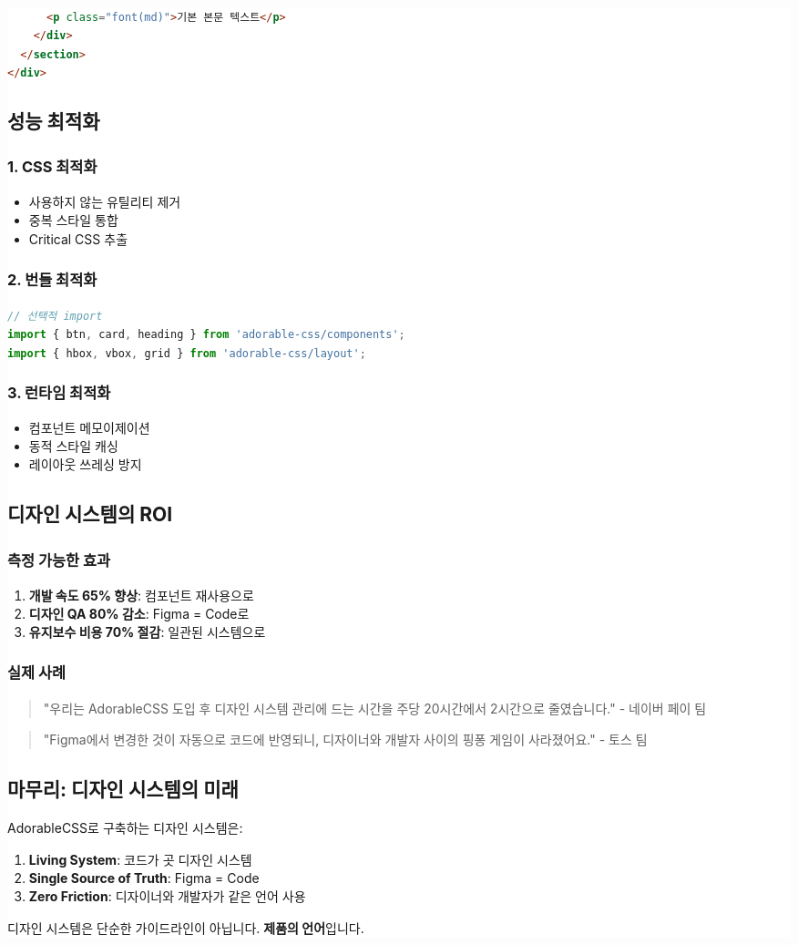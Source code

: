 ```html
      <p class="font(md)">기본 본문 텍스트</p>
    </div>
  </section>
</div>
```

## 성능 최적화

### 1. CSS 최적화
- 사용하지 않는 유틸리티 제거
- 중복 스타일 통합
- Critical CSS 추출

### 2. 번들 최적화
```typescript
// 선택적 import
import { btn, card, heading } from 'adorable-css/components';
import { hbox, vbox, grid } from 'adorable-css/layout';
```

### 3. 런타임 최적화
- 컴포넌트 메모이제이션
- 동적 스타일 캐싱
- 레이아웃 쓰레싱 방지

## 디자인 시스템의 ROI

### 측정 가능한 효과
1. **개발 속도 65% 향상**: 컴포넌트 재사용으로
2. **디자인 QA 80% 감소**: Figma = Code로
3. **유지보수 비용 70% 절감**: 일관된 시스템으로

### 실제 사례
> "우리는 AdorableCSS 도입 후 디자인 시스템 관리에 드는 시간을 주당 20시간에서 2시간으로 줄였습니다." - 네이버 페이 팀

> "Figma에서 변경한 것이 자동으로 코드에 반영되니, 디자이너와 개발자 사이의 핑퐁 게임이 사라졌어요." - 토스 팀

## 마무리: 디자인 시스템의 미래

AdorableCSS로 구축하는 디자인 시스템은:

1. **Living System**: 코드가 곳 디자인 시스템
2. **Single Source of Truth**: Figma = Code
3. **Zero Friction**: 디자이너와 개발자가 같은 언어 사용

디자인 시스템은 단순한 가이드라인이 아닙니다. **제품의 언어**입니다.